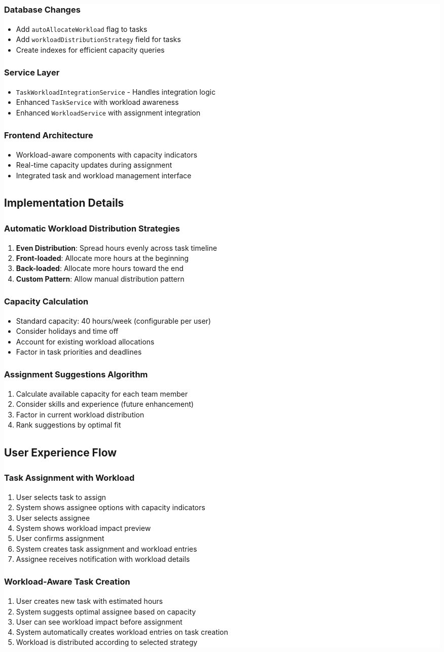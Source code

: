 ### Database Changes
- Add `autoAllocateWorkload` flag to tasks
- Add `workloadDistributionStrategy` field for tasks
- Create indexes for efficient capacity queries

### Service Layer
- `TaskWorkloadIntegrationService` - Handles integration logic
- Enhanced `TaskService` with workload awareness
- Enhanced `WorkloadService` with assignment integration

### Frontend Architecture
- Workload-aware components with capacity indicators
- Real-time capacity updates during assignment
- Integrated task and workload management interface

## Implementation Details

### Automatic Workload Distribution Strategies
1. **Even Distribution**: Spread hours evenly across task timeline
2. **Front-loaded**: Allocate more hours at the beginning
3. **Back-loaded**: Allocate more hours toward the end
4. **Custom Pattern**: Allow manual distribution pattern

### Capacity Calculation
- Standard capacity: 40 hours/week (configurable per user)
- Consider holidays and time off
- Account for existing workload allocations
- Factor in task priorities and deadlines

### Assignment Suggestions Algorithm
1. Calculate available capacity for each team member
2. Consider skills and experience (future enhancement)
3. Factor in current workload distribution
4. Rank suggestions by optimal fit

## User Experience Flow

### Task Assignment with Workload
1. User selects task to assign
2. System shows assignee options with capacity indicators
3. User selects assignee
4. System shows workload impact preview
5. User confirms assignment
6. System creates task assignment and workload entries
7. Assignee receives notification with workload details

### Workload-Aware Task Creation
1. User creates new task with estimated hours
2. System suggests optimal assignee based on capacity
3. User can see workload impact before assignment
4. System automatically creates workload entries on task creation
5. Workload is distributed according to selected strategy
